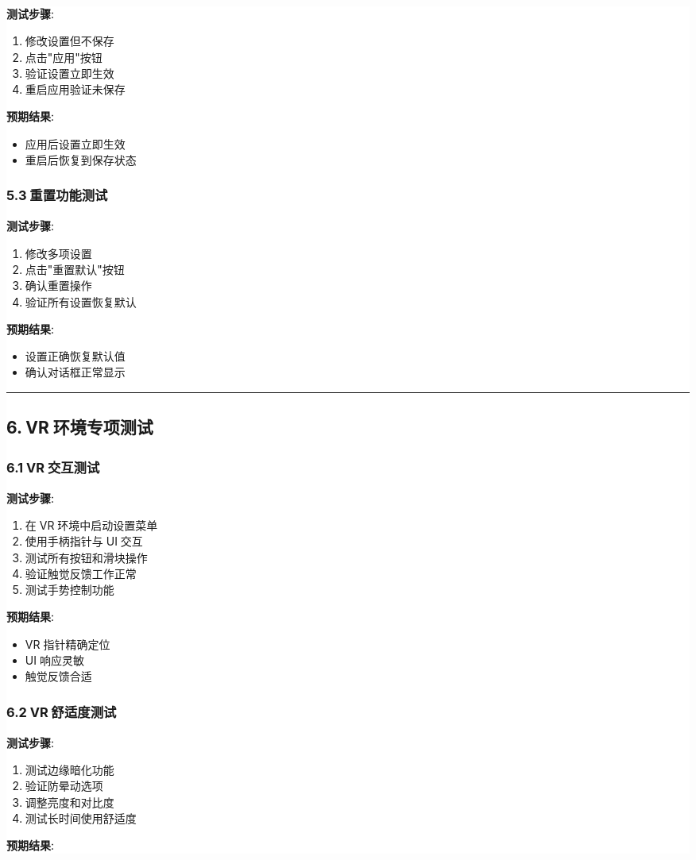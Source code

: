 **测试步骤**:

1. 修改设置但不保存
2. 点击"应用"按钮
3. 验证设置立即生效
4. 重启应用验证未保存

**预期结果**:

- 应用后设置立即生效
- 重启后恢复到保存状态

### 5.3 重置功能测试

**测试步骤**:

1. 修改多项设置
2. 点击"重置默认"按钮
3. 确认重置操作
4. 验证所有设置恢复默认

**预期结果**:

- 设置正确恢复默认值
- 确认对话框正常显示

---

## 6. VR 环境专项测试

### 6.1 VR 交互测试

**测试步骤**:

1. 在 VR 环境中启动设置菜单
2. 使用手柄指针与 UI 交互
3. 测试所有按钮和滑块操作
4. 验证触觉反馈工作正常
5. 测试手势控制功能

**预期结果**:

- VR 指针精确定位
- UI 响应灵敏
- 触觉反馈合适

### 6.2 VR 舒适度测试

**测试步骤**:

1. 测试边缘暗化功能
2. 验证防晕动选项
3. 调整亮度和对比度
4. 测试长时间使用舒适度

**预期结果**:
